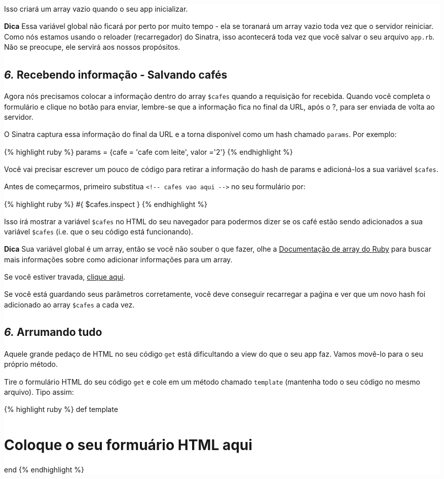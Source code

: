 Isso criará um array vazio quando o seu app inicializar.

**Dica** Essa variável global não ficará por perto por muito tempo - ela se toranará um array vazio toda vez que o servidor reiniciar. Como nós estamos usando o reloader (recarregador) do Sinatra, isso acontecerá toda vez que você salvar o seu arquivo `app.rb`. Não se preocupe, ele servirá aos nossos propósitos.

## *6.* Recebendo informação - Salvando cafés

Agora nós precisamos colocar a informação dentro do array `$cafes` quando a requisição for recebida. Quando você completa o formulário e clique no botão para enviar, lembre-se que a informação fica no final da URL, após o ?, para ser enviada de volta ao servidor.

O Sinatra captura essa informação do final da URL e a torna disponível como um hash chamado `params`. Por exemplo:

{% highlight ruby %}
 params = {cafe = 'cafe com leite', valor ='2'}
{% endhighlight %}

Você vai precisar escrever um pouco de código para retirar a informação do hash de params e adicioná-los a sua variável `$cafes`.

Antes de começarmos, primeiro substitua `<!-- cafes vao aqui -->` no seu formulário por:

{% highlight ruby %}
#{ $cafes.inspect }
{% endhighlight %}

Isso irá mostrar a variável `$cafes` no HTML do seu navegador para podermos dizer se os café estão sendo adicionados a sua variável `$cafes` (i.e. que o seu código está funcionando).

**Dica**
Sua variável global é um array, então se você não souber o que fazer, olhe a [Documentação de array do Ruby](http://www.ruby-doc.org/core-2.1.0/Array.html#method-i-3C-3C) para buscar mais informações sobre como adicionar informações para um array.

Se você estiver travada, [clique aqui](http://tjmcewan.github.io/coffeecalc/snippets/store_coffees.rb.txt).

Se você está guardando seus parâmetros corretamente, você deve conseguir recarregar a paǵina e ver que um novo hash foi adicionado ao array `$cafes` a cada vez.

## *6.* Arrumando tudo

Aquele grande pedaço de HTML no seu código `get` está dificultando a view do que o seu app faz. Vamos movê-lo para o seu próprio método.

Tire o formulário HTML do seu código `get` e cole em um método chamado `template` (mantenha todo o seu código no mesmo arquivo). Tipo assim:

{% highlight ruby %}
def template
# Coloque o seu formuário HTML aqui
end
{% endhighlight %}
